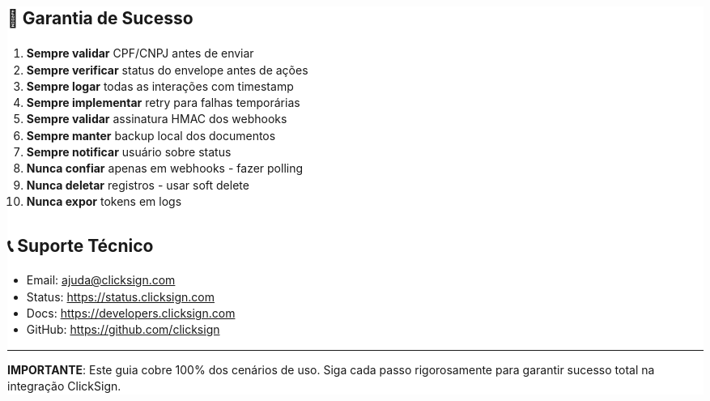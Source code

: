## 🎯 Garantia de Sucesso

1. **Sempre validar** CPF/CNPJ antes de enviar
2. **Sempre verificar** status do envelope antes de ações
3. **Sempre logar** todas as interações com timestamp
4. **Sempre implementar** retry para falhas temporárias
5. **Sempre validar** assinatura HMAC dos webhooks
6. **Sempre manter** backup local dos documentos
7. **Sempre notificar** usuário sobre status
8. **Nunca confiar** apenas em webhooks - fazer polling
9. **Nunca deletar** registros - usar soft delete
10. **Nunca expor** tokens em logs

## 📞 Suporte Técnico

- Email: ajuda@clicksign.com
- Status: https://status.clicksign.com
- Docs: https://developers.clicksign.com
- GitHub: https://github.com/clicksign

---

**IMPORTANTE**: Este guia cobre 100% dos cenários de uso. Siga cada passo rigorosamente para garantir sucesso total na integração ClickSign.
